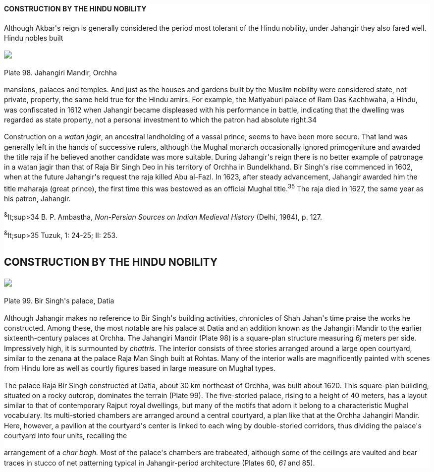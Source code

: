 #### CONSTRUCTION BY THE HINDU NOBILITY

Although Akbar's reign is generally considered the period most tolerant of the Hindu nobility, under Jahangir they also fared well. Hindu nobles built

![](_page_63_Picture_1.jpeg)

Plate 98. Jahangiri Mandir, Orchha

mansions, palaces and temples. And just as the houses and gardens built by the Muslim nobility were considered state, not private, property, the same held true for the Hindu amirs. For example, the Matiyaburi palace of Ram Das Kachhwaha, a Hindu, was confiscated in 1612 when Jahangir became displeased with his performance in battle, indicating that the dwelling was regarded as state property, not a personal investment to which the patron had absolute right.34

Construction on a *watan jagir*, an ancestral landholding of a vassal prince, seems to have been more secure. That land was generally left in the hands of successive rulers, although the Mughal monarch occasionally ignored primogeniture and awarded the title raja if he believed another candidate was more suitable. During Jahangir's reign there is no better example of patronage in a watan jagir than that of Raja Bir Singh Deo in his territory of Orchha in Bundelkhand. Bir Singh's rise commenced in 1602, when at the future Jahangir's request the raja killed Abu al-Fazl. In 1623, after steady advancement, Jahangir awarded him the title maharaja (great prince), the first time this was bestowed as an official Mughal title.<sup>35</sup> The raja died in 1627, the same year as his patron, Jahangir.

<sup>&</sup>lt;sup>34</sup> B. P. Ambastha, *Non-Persian Sources on Indian Medieval History* (Delhi, 1984), p. 127.

<sup>&</sup>lt;sup>35</sup> Tuzuk, 1: 24-25; II: 253.

## CONSTRUCTION BY THE HINDU NOBILITY

![](_page_64_Picture_1.jpeg)

Plate 99. Bir Singh's palace, Datia

Although Jahangir makes no reference to Bir Singh's building activities, chronicles of Shah Jahan's time praise the works he constructed. Among these, the most notable are his palace at Datia and an addition known as the Jahangiri Mandir to the earlier sixteenth-century palaces at Orchha. The Jahangiri Mandir (Plate 98) is a square-plan structure measuring *6j* meters per side. Impressively high, it is surmounted by *chattris.* The interior consists of three stories arranged around a large open courtyard, similar to the zenana at the palace Raja Man Singh built at Rohtas. Many of the interior walls are magnificently painted with scenes from Hindu lore as well as courtly figures based in large measure on Mughal types.

The palace Raja Bir Singh constructed at Datia, about 30 km northeast of Orchha, was built about 1620. This square-plan building, situated on a rocky outcrop, dominates the terrain (Plate 99). The five-storied palace, rising to a height of 40 meters, has a layout similar to that of contemporary Rajput royal dwellings, but many of the motifs that adorn it belong to a characteristic Mughal vocabulary. Its multi-storied chambers are arranged around a central courtyard, a plan like that at the Orchha Jahangiri Mandir. Here, however, a pavilion at the courtyard's center is linked to each wing by double-storied corridors, thus dividing the palace's courtyard into four units, recalling the

arrangement of a *char bagh.* Most of the palace's chambers are trabeated, although some of the ceilings are vaulted and bear traces in stucco of net patterning typical in Jahangir-period architecture (Plates 60, *61* and 85).
